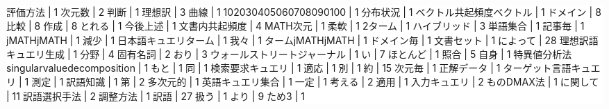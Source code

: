 評価方法 | 1
次元数 | 2
判断 | 1
理想訳 | 3
曲線 | 1
102030405060708090100 | 1
分布状況 | 1
ベクトル共起頻度ベクトル | 1
ドメイン | 8
比較 | 8
作成 | 8
とれる | 1
今後上述 | 1
文書内共起頻度 | 4
MATH次元 | 1
柔軟 | 1
2ターム | 1
ハイブリッド | 3
単語集合 | 1
記事毎 | 1
jMATHjMATH | 1
減少 | 1
日本語キュエリターム | 1
我々 | 1
タームjMATHjMATH | 1
ドメイン毎 | 1
文書セット | 1
によって | 28
理想訳語キュエリ生成 | 1
分野 | 4
固有名詞 | 2
おり | 3
ウォールストリートジャーナル | 1
い | 7
ほとんど | 1
照合 | 5
自身 | 1
特異値分析法singularvaluedecomposition | 1
もと | 1
同 | 1
検索要求キュエリ | 1
適応 | 1
別 | 1
約 | 15
次元毎 | 1
正解データ | 1
ターゲット言語キュエリ | 1
測定 | 1
訳語知識 | 1
第 | 2
多次元的 | 1
英語キュエリ集合 | 1
一定 | 1
考える | 2
適用 | 1
入力キュエリ | 2
ものDMAX法 | 1
に関して | 11
訳語選択手法 | 2
調整方法 | 1
訳語 | 27
扱う | 1
より | 9
ため3 | 1